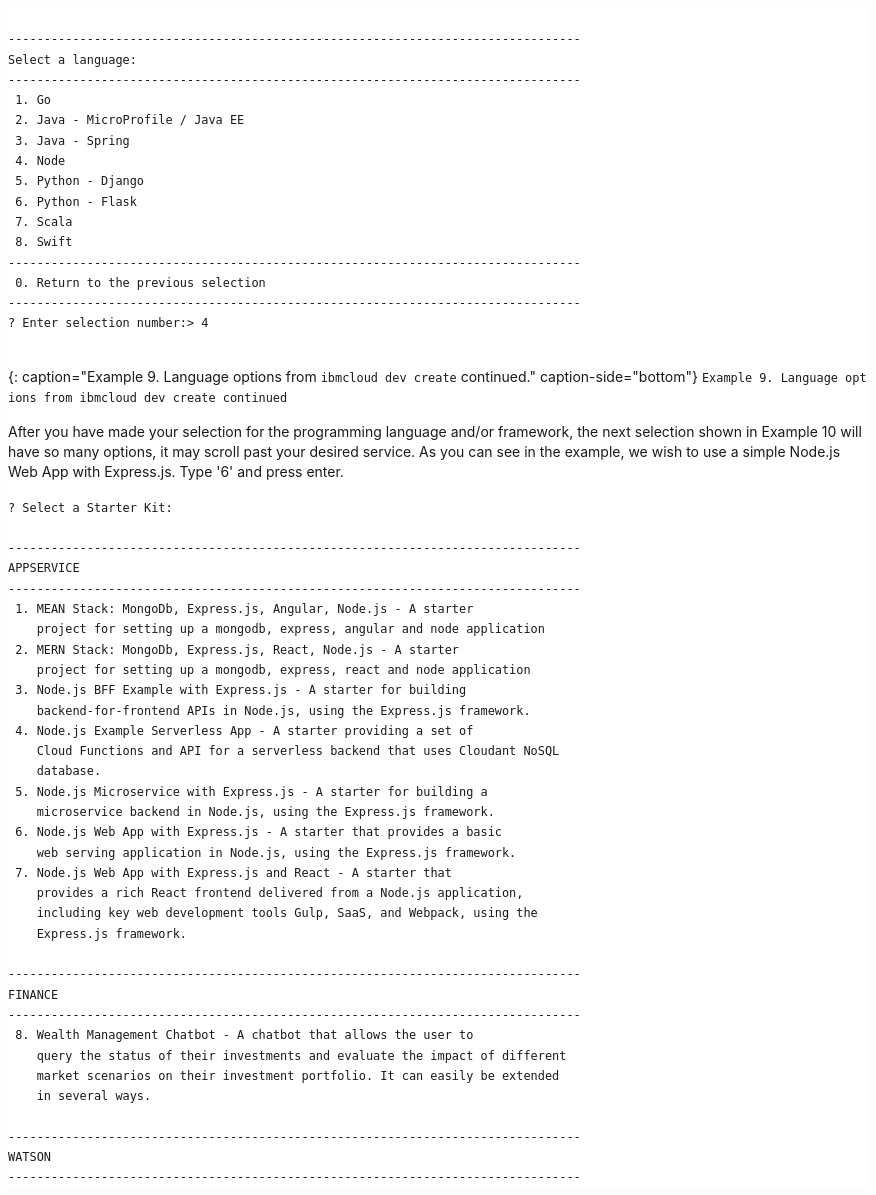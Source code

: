 ```

--------------------------------------------------------------------------------
Select a language:
--------------------------------------------------------------------------------
 1. Go
 2. Java - MicroProfile / Java EE
 3. Java - Spring
 4. Node
 5. Python - Django
 6. Python - Flask
 7. Scala
 8. Swift
--------------------------------------------------------------------------------
 0. Return to the previous selection
--------------------------------------------------------------------------------
? Enter selection number:> 4


```
{: caption="Example 9. Language options from `ibmcloud dev create` continued." caption-side="bottom"}
`Example 9. Language options from ibmcloud dev create continued`

After you have made your selection for the programming language and/or framework, the next selection shown in Example 10
will have so many options, it may scroll past your desired service. As you can see in the example, we
wish to use a simple Node.js Web App with Express.js. Type '6' and press enter.

```
? Select a Starter Kit:

--------------------------------------------------------------------------------
APPSERVICE
--------------------------------------------------------------------------------
 1. MEAN Stack: MongoDb, Express.js, Angular, Node.js - A starter 
    project for setting up a mongodb, express, angular and node application
 2. MERN Stack: MongoDb, Express.js, React, Node.js - A starter 
    project for setting up a mongodb, express, react and node application
 3. Node.js BFF Example with Express.js - A starter for building 
    backend-for-frontend APIs in Node.js, using the Express.js framework.
 4. Node.js Example Serverless App - A starter providing a set of 
    Cloud Functions and API for a serverless backend that uses Cloudant NoSQL 
    database.
 5. Node.js Microservice with Express.js - A starter for building a 
    microservice backend in Node.js, using the Express.js framework.
 6. Node.js Web App with Express.js - A starter that provides a basic 
    web serving application in Node.js, using the Express.js framework.
 7. Node.js Web App with Express.js and React - A starter that 
    provides a rich React frontend delivered from a Node.js application, 
    including key web development tools Gulp, SaaS, and Webpack, using the 
    Express.js framework.

--------------------------------------------------------------------------------
FINANCE
--------------------------------------------------------------------------------
 8. Wealth Management Chatbot - A chatbot that allows the user to 
    query the status of their investments and evaluate the impact of different 
    market scenarios on their investment portfolio. It can easily be extended 
    in several ways.

--------------------------------------------------------------------------------
WATSON
--------------------------------------------------------------------------------
```